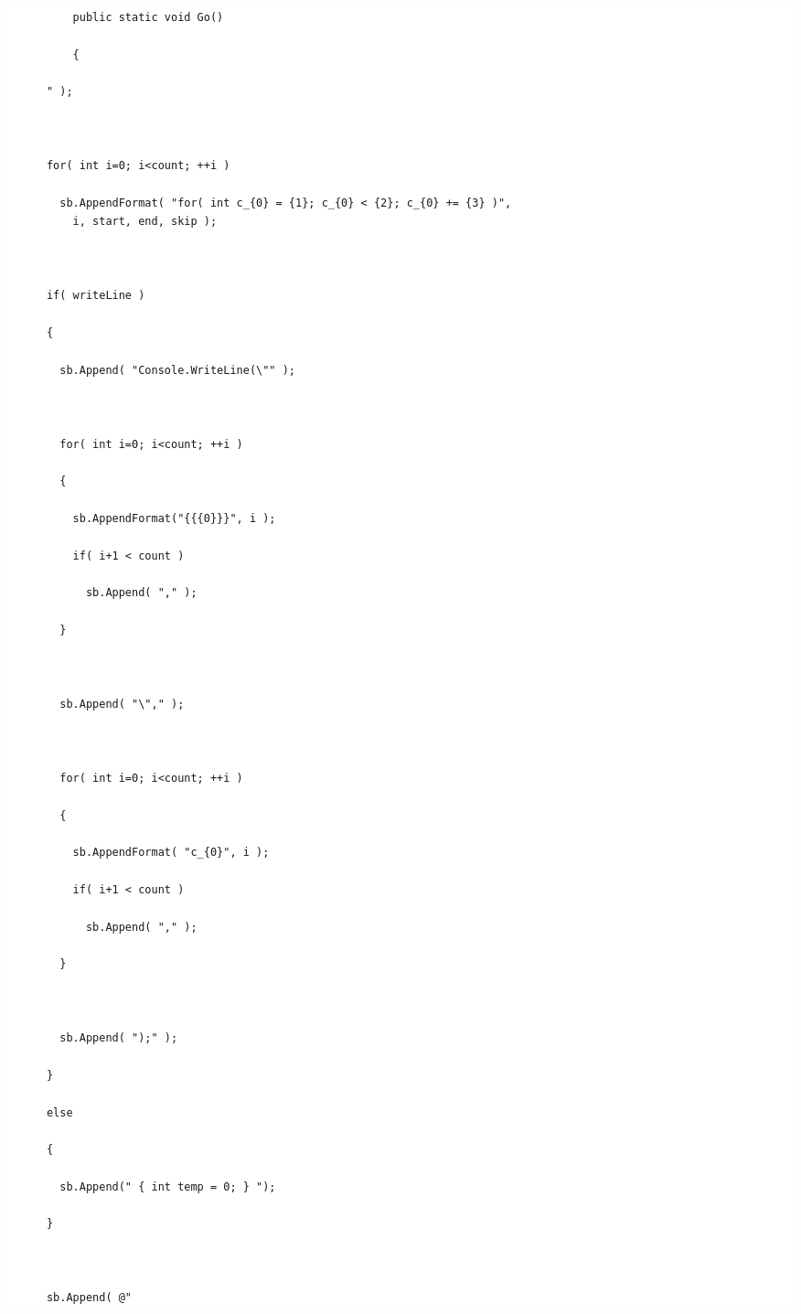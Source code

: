               public static void Go()
      
              {
      
          " );
      
    
      
          for( int i=0; i<count; ++i )
      
            sb.AppendFormat( "for( int c_{0} = {1}; c_{0} < {2}; c_{0} += {3} )",  
              i, start, end, skip );
      
    
      
          if( writeLine )
      
          {
      
            sb.Append( "Console.WriteLine(\"" );
      
    
      
            for( int i=0; i<count; ++i )
      
            {
      
              sb.AppendFormat("{{{0}}}", i );
      
              if( i+1 < count )
      
                sb.Append( "," );
      
            }
      
    
      
            sb.Append( "\"," );
      
    
      
            for( int i=0; i<count; ++i )
      
            {
      
              sb.AppendFormat( "c_{0}", i );
      
              if( i+1 < count )
      
                sb.Append( "," );
      
            }
      
    
      
            sb.Append( ");" );
      
          }
      
          else
      
          {
      
            sb.Append(" { int temp = 0; } ");
      
          }
      
    
      
          sb.Append( @"
      